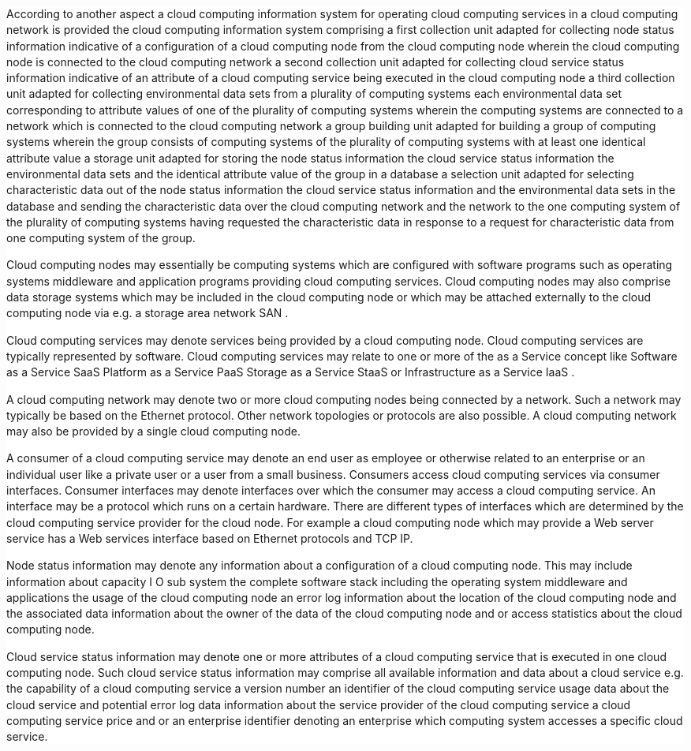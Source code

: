 According to another aspect a cloud computing information system for operating cloud computing services in a cloud computing network is provided the cloud computing information system comprising a first collection unit adapted for collecting node status information indicative of a configuration of a cloud computing node from the cloud computing node wherein the cloud computing node is connected to the cloud computing network a second collection unit adapted for collecting cloud service status information indicative of an attribute of a cloud computing service being executed in the cloud computing node a third collection unit adapted for collecting environmental data sets from a plurality of computing systems each environmental data set corresponding to attribute values of one of the plurality of computing systems wherein the computing systems are connected to a network which is connected to the cloud computing network a group building unit adapted for building a group of computing systems wherein the group consists of computing systems of the plurality of computing systems with at least one identical attribute value a storage unit adapted for storing the node status information the cloud service status information the environmental data sets and the identical attribute value of the group in a database a selection unit adapted for selecting characteristic data out of the node status information the cloud service status information and the environmental data sets in the database and sending the characteristic data over the cloud computing network and the network to the one computing system of the plurality of computing systems having requested the characteristic data in response to a request for characteristic data from one computing system of the group.

Cloud computing nodes may essentially be computing systems which are configured with software programs such as operating systems middleware and application programs providing cloud computing services. Cloud computing nodes may also comprise data storage systems which may be included in the cloud computing node or which may be attached externally to the cloud computing node via e.g. a storage area network SAN .

Cloud computing services may denote services being provided by a cloud computing node. Cloud computing services are typically represented by software. Cloud computing services may relate to one or more of the as a Service concept like Software as a Service SaaS Platform as a Service PaaS Storage as a Service StaaS or Infrastructure as a Service IaaS .

A cloud computing network may denote two or more cloud computing nodes being connected by a network. Such a network may typically be based on the Ethernet protocol. Other network topologies or protocols are also possible. A cloud computing network may also be provided by a single cloud computing node.

A consumer of a cloud computing service may denote an end user as employee or otherwise related to an enterprise or an individual user like a private user or a user from a small business. Consumers access cloud computing services via consumer interfaces. Consumer interfaces may denote interfaces over which the consumer may access a cloud computing service. An interface may be a protocol which runs on a certain hardware. There are different types of interfaces which are determined by the cloud computing service provider for the cloud node. For example a cloud computing node which may provide a Web server service has a Web services interface based on Ethernet protocols and TCP IP.

Node status information may denote any information about a configuration of a cloud computing node. This may include information about capacity I O sub system the complete software stack including the operating system middleware and applications the usage of the cloud computing node an error log information about the location of the cloud computing node and the associated data information about the owner of the data of the cloud computing node and or access statistics about the cloud computing node.

Cloud service status information may denote one or more attributes of a cloud computing service that is executed in one cloud computing node. Such cloud service status information may comprise all available information and data about a cloud service e.g. the capability of a cloud computing service a version number an identifier of the cloud computing service usage data about the cloud service and potential error log data information about the service provider of the cloud computing service a cloud computing service price and or an enterprise identifier denoting an enterprise which computing system accesses a specific cloud service.
